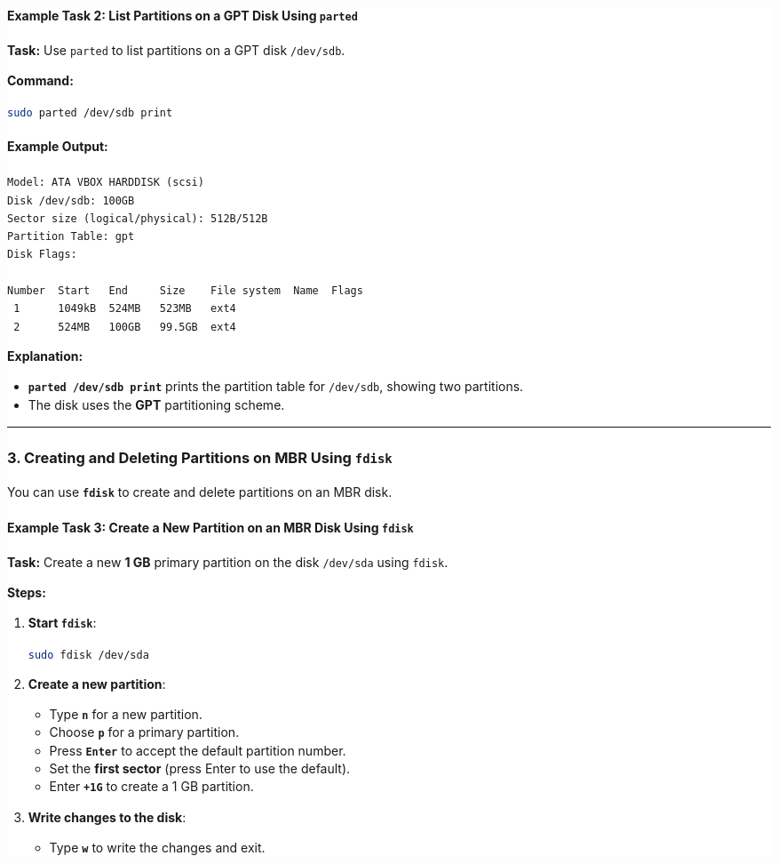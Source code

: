 
#### **Example Task 2: List Partitions on a GPT Disk Using `parted`**

**Task:** Use `parted` to list partitions on a GPT disk `/dev/sdb`.

**Command:**
```bash
sudo parted /dev/sdb print
```

#### **Example Output:**
```
Model: ATA VBOX HARDDISK (scsi)
Disk /dev/sdb: 100GB
Sector size (logical/physical): 512B/512B
Partition Table: gpt
Disk Flags:

Number  Start   End     Size    File system  Name  Flags
 1      1049kB  524MB   523MB   ext4
 2      524MB   100GB   99.5GB  ext4
```

**Explanation:**
- **`parted /dev/sdb print`** prints the partition table for `/dev/sdb`, showing two partitions.
- The disk uses the **GPT** partitioning scheme.

---

### **3. Creating and Deleting Partitions on MBR Using `fdisk`**

You can use **`fdisk`** to create and delete partitions on an MBR disk.

#### **Example Task 3: Create a New Partition on an MBR Disk Using `fdisk`**

**Task:** Create a new **1 GB** primary partition on the disk `/dev/sda` using `fdisk`.

**Steps:**

1. **Start `fdisk`**:
   ```bash
   sudo fdisk /dev/sda
   ```

2. **Create a new partition**:
   - Type **`n`** for a new partition.
   - Choose **`p`** for a primary partition.
   - Press **`Enter`** to accept the default partition number.
   - Set the **first sector** (press Enter to use the default).
   - Enter **`+1G`** to create a 1 GB partition.

3. **Write changes to the disk**:
   - Type **`w`** to write the changes and exit.
